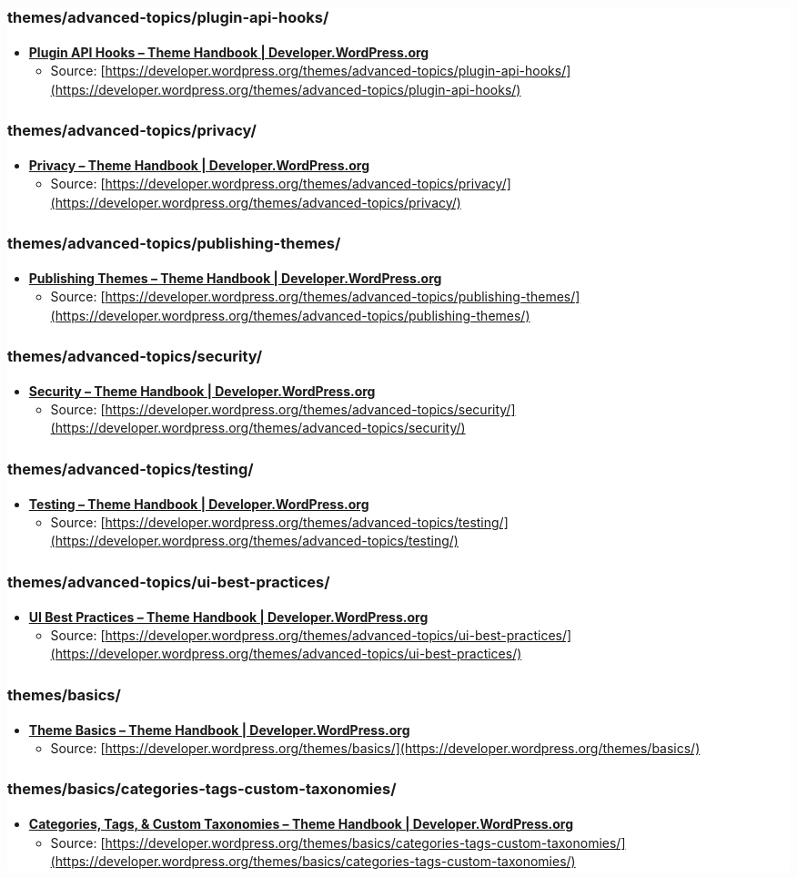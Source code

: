 ### themes/advanced-topics/plugin-api-hooks/

- **[Plugin API Hooks – Theme Handbook | Developer.WordPress.org](Plugin_API_Hooks_–_Theme_Handbook_Developer.WordPress.org.md)**
  - Source: [https://developer.wordpress.org/themes/advanced-topics/plugin-api-hooks/](https://developer.wordpress.org/themes/advanced-topics/plugin-api-hooks/)

### themes/advanced-topics/privacy/

- **[Privacy – Theme Handbook | Developer.WordPress.org](Privacy_–_Theme_Handbook_Developer.WordPress.org.md)**
  - Source: [https://developer.wordpress.org/themes/advanced-topics/privacy/](https://developer.wordpress.org/themes/advanced-topics/privacy/)

### themes/advanced-topics/publishing-themes/

- **[Publishing Themes – Theme Handbook | Developer.WordPress.org](Publishing_Themes_–_Theme_Handbook_Developer.WordPress.org.md)**
  - Source: [https://developer.wordpress.org/themes/advanced-topics/publishing-themes/](https://developer.wordpress.org/themes/advanced-topics/publishing-themes/)

### themes/advanced-topics/security/

- **[Security – Theme Handbook | Developer.WordPress.org](Security_–_Theme_Handbook_Developer.WordPress.org.md)**
  - Source: [https://developer.wordpress.org/themes/advanced-topics/security/](https://developer.wordpress.org/themes/advanced-topics/security/)

### themes/advanced-topics/testing/

- **[Testing – Theme Handbook | Developer.WordPress.org](Testing_–_Theme_Handbook_Developer.WordPress.org.md)**
  - Source: [https://developer.wordpress.org/themes/advanced-topics/testing/](https://developer.wordpress.org/themes/advanced-topics/testing/)

### themes/advanced-topics/ui-best-practices/

- **[UI Best Practices – Theme Handbook | Developer.WordPress.org](UI_Best_Practices_–_Theme_Handbook_Developer.WordPress.org.md)**
  - Source: [https://developer.wordpress.org/themes/advanced-topics/ui-best-practices/](https://developer.wordpress.org/themes/advanced-topics/ui-best-practices/)

### themes/basics/

- **[Theme Basics – Theme Handbook | Developer.WordPress.org](Theme_Basics_–_Theme_Handbook_Developer.WordPress.org.md)**
  - Source: [https://developer.wordpress.org/themes/basics/](https://developer.wordpress.org/themes/basics/)

### themes/basics/categories-tags-custom-taxonomies/

- **[Categories, Tags, & Custom Taxonomies – Theme Handbook | Developer.WordPress.org](Categories,_Tags,_&_Custom_Taxonomies_–_Theme_Handbook_Developer.WordPress.org.md)**
  - Source: [https://developer.wordpress.org/themes/basics/categories-tags-custom-taxonomies/](https://developer.wordpress.org/themes/basics/categories-tags-custom-taxonomies/)
